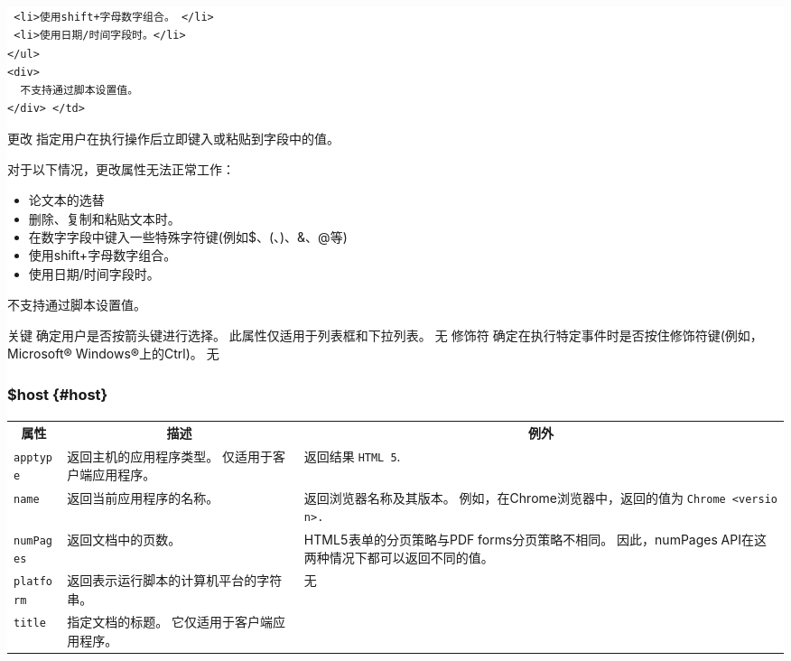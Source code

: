      <li>使用shift+字母数字组合。 </li> 
     <li>使用日期/时间字段时。</li> 
    </ul> 
    <div>
      不支持通过脚本设置值。 
    </div> </td> 
  </tr> 
  <tr> 
   <td>更改</td> 
   <td>指定用户在执行操作后立即键入或粘贴到字段中的值。 </td> 
   <td><p>对于以下情况，更改属性无法正常工作：</p> 
    <ul> 
     <li>论文本的选替</li> 
     <li>删除、复制和粘贴文本时。</li> 
     <li>在数字字段中键入一些特殊字符键(例如$、(、)、&amp;、@等)<br /> </li> 
     <li>使用shift+字母数字组合。 </li> 
     <li>使用日期/时间字段时。</li> 
    </ul> <p>不支持通过脚本设置值。</p> </td> 
  </tr> 
  <tr> 
   <td>关键</td> 
   <td>确定用户是否按箭头键进行选择。 此属性仅适用于列表框和下拉列表。</td> 
   <td>无</td> 
  </tr> 
  <tr> 
   <td>修饰符</td> 
   <td>确定在执行特定事件时是否按住修饰符键(例如，Microsoft® Windows®上的Ctrl)。</td> 
   <td>无</td> 
  </tr> 
 </tbody> 
</table>

### $host {#host}

<table> 
 <tbody> 
  <tr> 
   <th>属性</th> 
   <th>描述</th> 
   <th>例外</th> 
  </tr> 
  <tr> 
   <td><code>apptype</code></td> 
   <td>返回主机的应用程序类型。 仅适用于客户端应用程序。</td> 
   <td>返回结果 <code>HTML 5</code>.</td> 
  </tr> 
  <tr> 
   <td><code>name</code></td> 
   <td>返回当前应用程序的名称。</td> 
   <td>返回浏览器名称及其版本。 例如，在Chrome浏览器中，返回的值为 <code>Chrome &lt;version&gt;.</code></td> 
  </tr> 
  <tr> 
   <td><code>numPages</code></td> 
   <td>返回文档中的页数。</td> 
   <td>HTML5表单的分页策略与PDF forms分页策略不相同。 因此，numPages API在这两种情况下都可以返回不同的值。</td> 
  </tr> 
  <tr> 
   <td><code>platform</code></td> 
   <td>返回表示运行脚本的计算机平台的字符串。</td> 
   <td>无</td> 
  </tr> 
  <tr> 
   <td><code>title</code></td> 
   <td>指定文档的标题。 它仅适用于客户端应用程序。</td> 